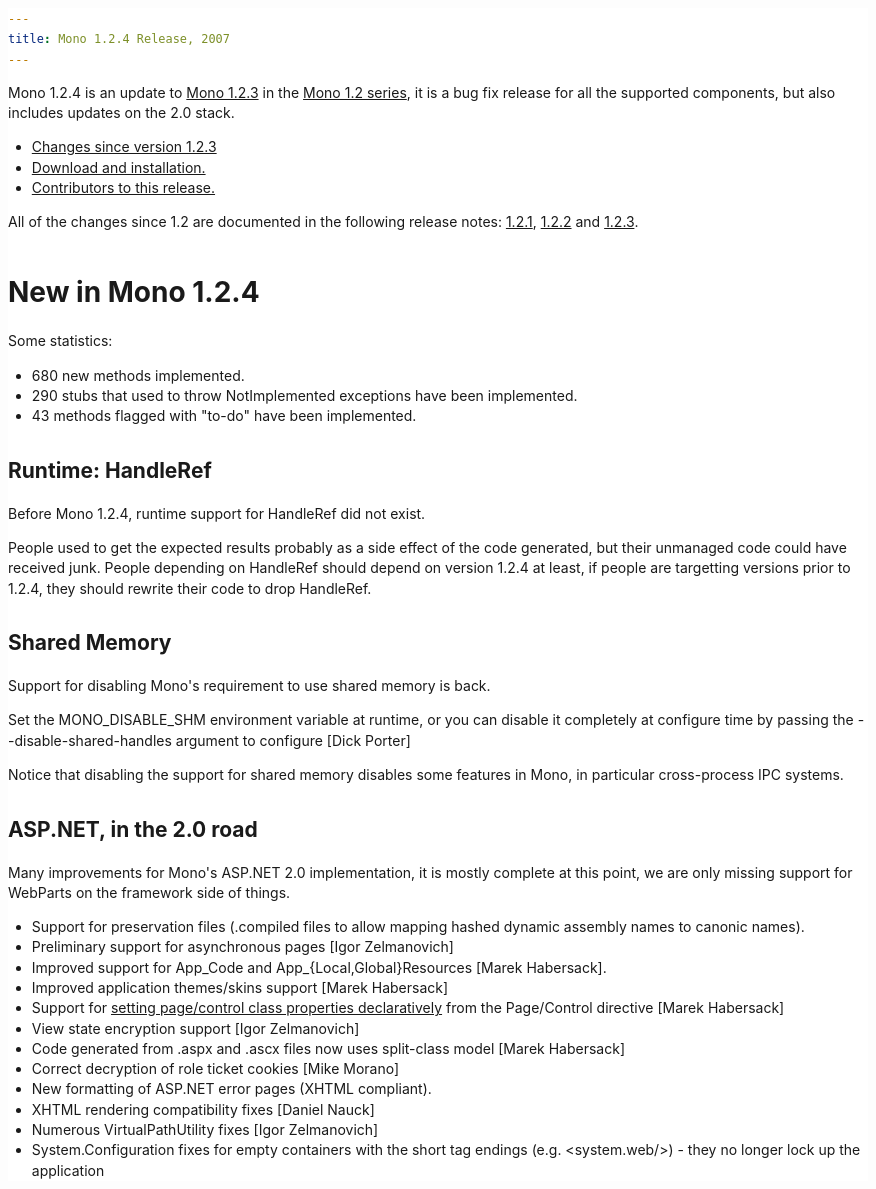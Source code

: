 ```yaml
---
title: Mono 1.2.4 Release, 2007
---
```


Mono 1.2.4 is an update to [Mono 1.2.3](http://www.go-mono.com/archive/1.2.3) in the [Mono 1.2 series](http://www.go-mono.com/archive/1.2), it is a bug fix release for all the supported components, but also includes updates on the 2.0 stack.

-   [Changes since version 1.2.3](#changes)
-   [Download and installation.](#install)
-   [Contributors to this release.](#contributors)

All of the changes since 1.2 are documented in the following release notes: [1.2.1](http://www.go-mono.com/archive/1.2.1), [1.2.2](http://www.go-mono.com/archive/1.2.2) and [1.2.3](http://www.go-mono.com/archive/1.2.3).

New in Mono 1.2.4
=================

Some statistics:

-   680 new methods implemented.
-   290 stubs that used to throw NotImplemented exceptions have been implemented.
-   43 methods flagged with "to-do" have been implemented.

Runtime: HandleRef
------------------

Before Mono 1.2.4, runtime support for HandleRef did not exist.

People used to get the expected results probably as a side effect of the code generated, but their unmanaged code could have received junk. People depending on HandleRef should depend on version 1.2.4 at least, if people are targetting versions prior to 1.2.4, they should rewrite their code to drop HandleRef.

Shared Memory
-------------

Support for disabling Mono's requirement to use shared memory is back.

Set the MONO\_DISABLE\_SHM environment variable at runtime, or you can disable it completely at configure time by passing the --disable-shared-handles argument to configure [Dick Porter]

Notice that disabling the support for shared memory disables some features in Mono, in particular cross-process IPC systems.

ASP.NET, in the 2.0 road
------------------------

Many improvements for Mono's ASP.NET 2.0 implementation, it is mostly complete at this point, we are only missing support for WebParts on the framework side of things.

-   Support for preservation files (.compiled files to allow mapping hashed dynamic assembly names to canonic names).
-   Preliminary support for asynchronous pages [Igor Zelmanovich]
-   Improved support for App\_Code and App\_{Local,Global}Resources [Marek Habersack].
-   Improved application themes/skins support [Marek Habersack]
-   Support for [setting page/control class properties declaratively](http://grendello.blogspot.com/2007/03/cool-underdocumented-feature-of-aspnet.html) from the Page/Control directive [Marek Habersack]
-   View state encryption support [Igor Zelmanovich]
-   Code generated from .aspx and .ascx files now uses split-class model [Marek Habersack]
-   Correct decryption of role ticket cookies [Mike Morano]
-   New formatting of ASP.NET error pages (XHTML compliant).
-   XHTML rendering compatibility fixes [Daniel Nauck]
-   Numerous VirtualPathUtility fixes [Igor Zelmanovich]
-   System.Configuration fixes for empty containers with the short tag endings (e.g. \<system.web/\>) - they no longer lock up the application